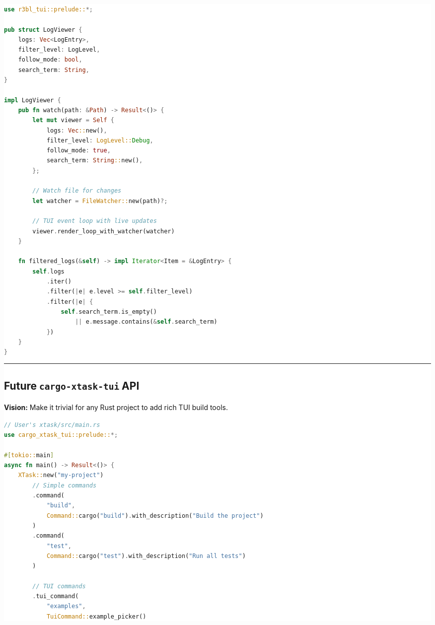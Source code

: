 ```rust
use r3bl_tui::prelude::*;

pub struct LogViewer {
    logs: Vec<LogEntry>,
    filter_level: LogLevel,
    follow_mode: bool,
    search_term: String,
}

impl LogViewer {
    pub fn watch(path: &Path) -> Result<()> {
        let mut viewer = Self {
            logs: Vec::new(),
            filter_level: LogLevel::Debug,
            follow_mode: true,
            search_term: String::new(),
        };

        // Watch file for changes
        let watcher = FileWatcher::new(path)?;

        // TUI event loop with live updates
        viewer.render_loop_with_watcher(watcher)
    }

    fn filtered_logs(&self) -> impl Iterator<Item = &LogEntry> {
        self.logs
            .iter()
            .filter(|e| e.level >= self.filter_level)
            .filter(|e| {
                self.search_term.is_empty()
                    || e.message.contains(&self.search_term)
            })
    }
}
```

---

## Future `cargo-xtask-tui` API

**Vision:** Make it trivial for any Rust project to add rich TUI build tools.

```rust
// User's xtask/src/main.rs
use cargo_xtask_tui::prelude::*;

#[tokio::main]
async fn main() -> Result<()> {
    XTask::new("my-project")
        // Simple commands
        .command(
            "build",
            Command::cargo("build").with_description("Build the project")
        )
        .command(
            "test",
            Command::cargo("test").with_description("Run all tests")
        )

        // TUI commands
        .tui_command(
            "examples",
            TuiCommand::example_picker()
```